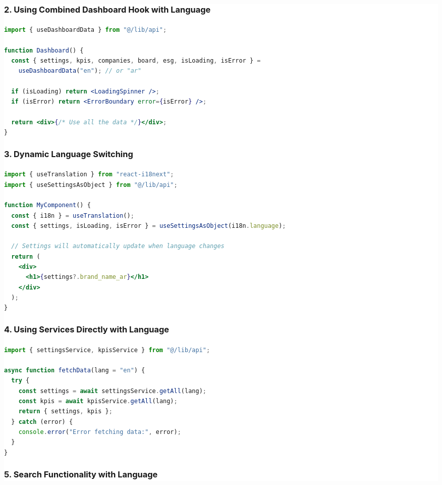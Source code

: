 ### 2. Using Combined Dashboard Hook with Language

```jsx
import { useDashboardData } from "@/lib/api";

function Dashboard() {
  const { settings, kpis, companies, board, esg, isLoading, isError } =
    useDashboardData("en"); // or "ar"

  if (isLoading) return <LoadingSpinner />;
  if (isError) return <ErrorBoundary error={isError} />;

  return <div>{/* Use all the data */}</div>;
}
```

### 3. Dynamic Language Switching

```jsx
import { useTranslation } from "react-i18next";
import { useSettingsAsObject } from "@/lib/api";

function MyComponent() {
  const { i18n } = useTranslation();
  const { settings, isLoading, isError } = useSettingsAsObject(i18n.language);

  // Settings will automatically update when language changes
  return (
    <div>
      <h1>{settings?.brand_name_ar}</h1>
    </div>
  );
}
```

### 4. Using Services Directly with Language

```jsx
import { settingsService, kpisService } from "@/lib/api";

async function fetchData(lang = "en") {
  try {
    const settings = await settingsService.getAll(lang);
    const kpis = await kpisService.getAll(lang);
    return { settings, kpis };
  } catch (error) {
    console.error("Error fetching data:", error);
  }
}
```

### 5. Search Functionality with Language
